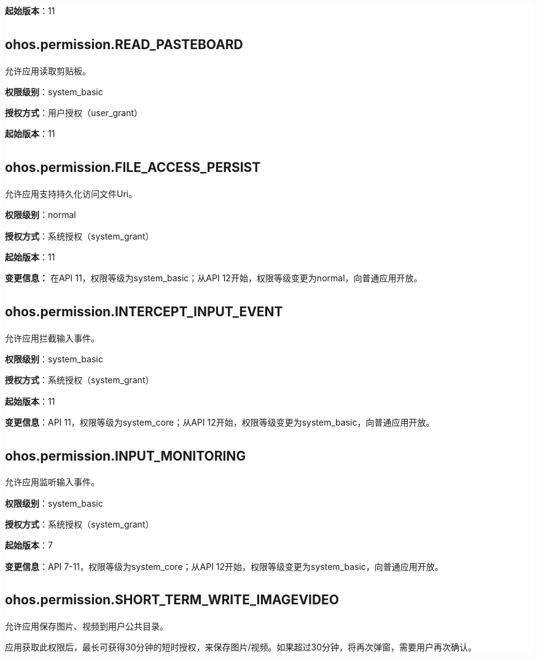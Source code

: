 **起始版本**：11

## ohos.permission.READ_PASTEBOARD

允许应用读取剪贴板。



**权限级别**：system_basic

**授权方式**：用户授权（user_grant）

**起始版本**：11

## ohos.permission.FILE_ACCESS_PERSIST

允许应用支持持久化访问文件Uri。



**权限级别**：normal

**授权方式**：系统授权（system_grant）

**起始版本**：11

**变更信息：** 在API 11，权限等级为system_basic；从API 12开始，权限等级变更为normal，向普通应用开放。

## ohos.permission.INTERCEPT_INPUT_EVENT

允许应用拦截输入事件。



**权限级别**：system_basic

**授权方式**：系统授权（system_grant）

**起始版本**：11

**变更信息**：API 11，权限等级为system_core；从API 12开始，权限等级变更为system_basic，向普通应用开放。

## ohos.permission.INPUT_MONITORING

允许应用监听输入事件。



**权限级别**：system_basic

**授权方式**：系统授权（system_grant）

**起始版本**：7

**变更信息**：API 7-11，权限等级为system_core；从API 12开始，权限等级变更为system_basic，向普通应用开放。

## ohos.permission.SHORT_TERM_WRITE_IMAGEVIDEO

允许应用保存图片、视频到用户公共目录。

应用获取此权限后，最长可获得30分钟的短时授权，来保存图片/视频。如果超过30分钟，将再次弹窗，需要用户再次确认。
